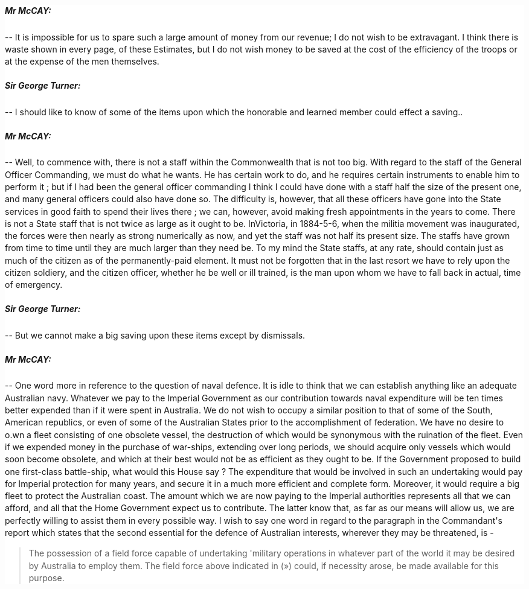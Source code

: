 ##### Mr McCAY:

-- It is impossible for us to spare such a large amount of money from our revenue; I do not wish to be extravagant. I think there is waste shown in every page, of these Estimates, but I do not wish money to be saved at the cost of the efficiency of the troops or at the expense of the men themselves. 

##### Sir George Turner:

-- I should like to know of some of the items upon which the honorable and learned member could effect a saving.. 

##### Mr McCAY:

-- Well, to commence with, there is not a staff within the Commonwealth that is not too big. With regard to the staff of the General Officer Commanding, we must do what he wants. He has certain work to do, and he requires certain instruments to enable him to perform it ; but if I had been the general officer commanding I think I could have done with a staff half the size of the present one, and many general officers could also have done so. The difficulty is, however, that all these officers have gone into the State services in good faith to spend their lives there ; we can, however, avoid making fresh appointments in the years to come. There is not a State staff that is not twice as large as it ought to be. InVictoria, in 1884-5-6, when the militia movement was inaugurated, the forces were then nearly as strong numerically as now, and yet the staff was not half its present size. The staffs have grown from time to time until they are much larger than they need be. To my mind the State staffs, at any rate, should contain just as much of the citizen as of the permanently-paid element. It must not be forgotten that in the last resort we have to rely upon the citizen soldiery, and the citizen officer, whether he be well or ill trained, is the man upon whom we have to fall back in actual, time of emergency. 

##### Sir George Turner:

-- But we cannot make a big saving upon these items except by dismissals. 

##### Mr McCAY:

-- One word more in reference to the question of naval defence. It is idle to think that we can establish anything like an adequate Australian navy. Whatever we pay to the Imperial Government as our contribution towards naval expenditure will be ten times better expended than if it were spent in Australia. We do not wish to occupy a similar position to that of some of the South, American republics, or even of some of the Australian States prior to the accomplishment of federation. We have no desire to o.wn a fleet consisting of one obsolete vessel, the destruction of which would be synonymous with the ruination of the fleet. Even if we expended money in the purchase of war-ships, extending over long periods, we should acquire only vessels which would soon become obsolete, and which at their best would not be as efficient as they ought to be. If the Government proposed to build one first-class battle-ship, what would this House say ? The expenditure that would be involved in such an undertaking would pay for Imperial protection for many years, and secure it in a much more efficient and complete form. Moreover, it would require a big fleet to protect the Australian coast. The amount which we are now paying to the Imperial authorities represents all that we can afford, and all that the Home Government expect us to contribute. The latter know that, as far as our means will allow us, we are perfectly willing to assist them in every possible way. I wish to say one word in regard to the paragraph in the Commandant's report which states that the second essential for the defence of Australian interests, wherever they may be threatened, is - 

  >The possession of a field force capable of undertaking 'military operations in whatever part of the world it may be desired by Australia to employ them. The field force above indicated in (») could, if necessity arose, be made available for this purpose. 
